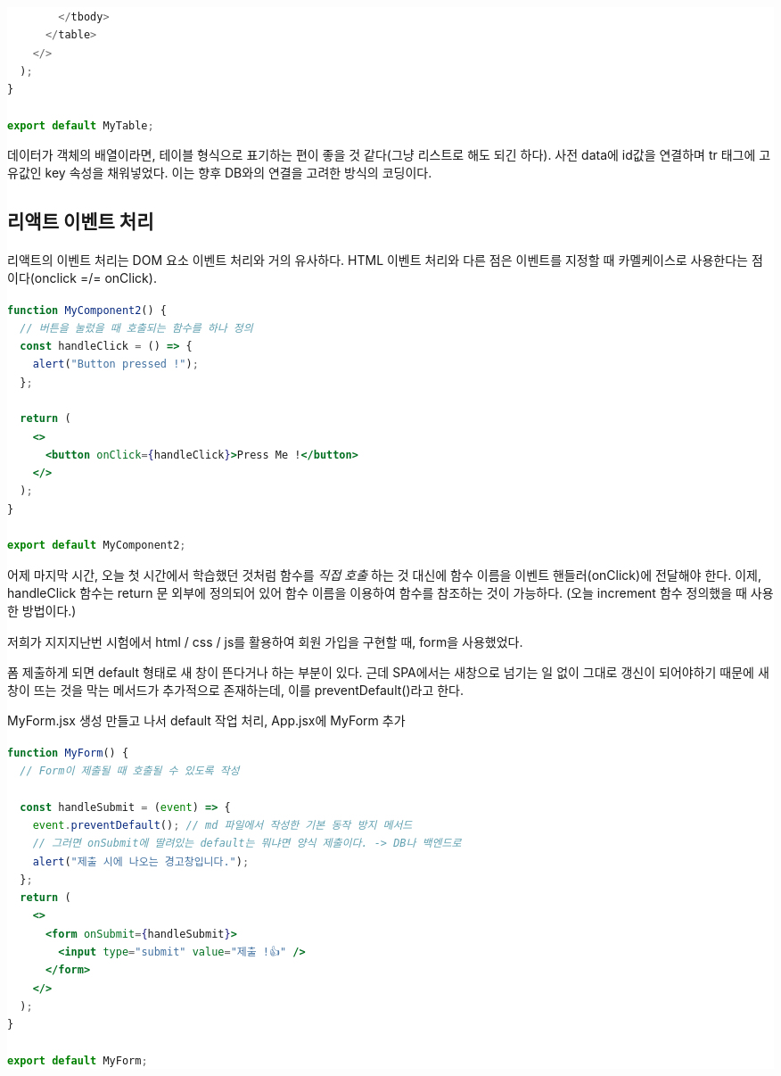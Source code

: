 ```jsx
        </tbody>
      </table>
    </>
  );
}

export default MyTable;
```

데이터가 객체의 배열이라면, 테이블 형식으로 표기하는 편이 좋을 것 같다(그냥 리스트로 해도 되긴 하다). 사전 data에 id값을 연결하며 tr 태그에 고유값인 key 속성을 채워넣었다. 이는 향후 DB와의 연결을 고려한 방식의 코딩이다.

## 리액트 이벤트 처리

리액트의 이벤트 처리는 DOM 요소 이벤트 처리와 거의 유사하다. HTML 이벤트 처리와 다른 점은 이벤트를 지정할 때 카멜케이스로 사용한다는 점이다(onclick =/= onClick).

```jsx
function MyComponent2() {
  // 버튼을 눌렀을 때 호출되는 함수를 하나 정의
  const handleClick = () => {
    alert("Button pressed !");
  };

  return (
    <>
      <button onClick={handleClick}>Press Me !</button>
    </>
  );
}

export default MyComponent2;
```

어제 마지막 시간, 오늘 첫 시간에서 학습했던 것처럼 함수를 _직접 호출_ 하는 것 대신에 함수 이름을 이벤트 핸들러(onClick)에 전달해야 한다. 이제, handleClick 함수는 return 문 외부에 정의되어 있어 함수 이름을 이용하여 함수를 참조하는 것이 가능하다. (오늘 increment 함수 정의했을 때 사용한 방법이다.)

저희가 지지지난번 시험에서 html / css / js를 활용하여 회원 가입을 구현할 때, form을 사용했었다.

폼 제출하게 되면 default 형태로 새 창이 뜬다거나 하는 부분이 있다. 근데 SPA에서는 새창으로 넘기는 일 없이 그대로 갱신이 되어야하기 때문에 새창이 뜨는 것을 막는 메서드가 추가적으로 존재하는데, 이를 preventDefault()라고 한다.

MyForm.jsx 생성
만들고 나서 default 작업 처리, App.jsx에 MyForm 추가

```jsx
function MyForm() {
  // Form이 제출될 때 호출될 수 있도록 작성

  const handleSubmit = (event) => {
    event.preventDefault(); // md 파일에서 작성한 기본 동작 방지 메서드
    // 그러면 onSubmit에 딸려있는 default는 뭐냐면 양식 제출이다. -> DB나 백엔드로
    alert("제출 시에 나오는 경고창입니다.");
  };
  return (
    <>
      <form onSubmit={handleSubmit}>
        <input type="submit" value="제출 !👍" />
      </form>
    </>
  );
}

export default MyForm;
```
